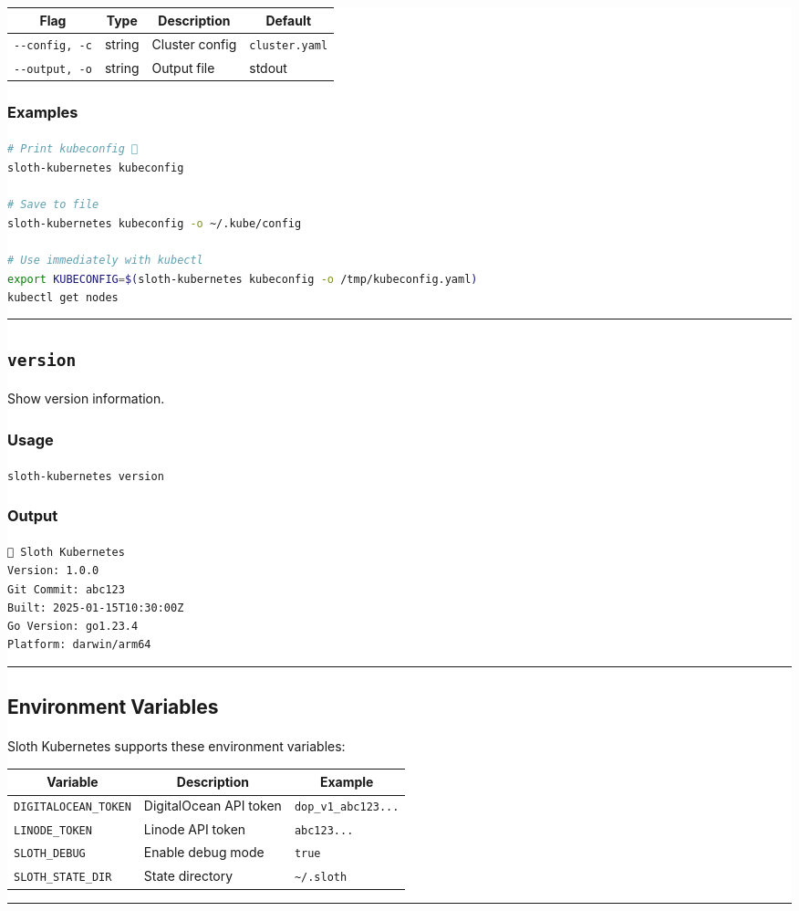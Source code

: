| Flag | Type | Description | Default |
|------|------|-------------|---------|
| `--config, -c` | string | Cluster config | `cluster.yaml` |
| `--output, -o` | string | Output file | stdout |

### Examples

```bash
# Print kubeconfig 🦥
sloth-kubernetes kubeconfig

# Save to file
sloth-kubernetes kubeconfig -o ~/.kube/config

# Use immediately with kubectl
export KUBECONFIG=$(sloth-kubernetes kubeconfig -o /tmp/kubeconfig.yaml)
kubectl get nodes
```

---

## `version`

Show version information.

### Usage

```bash
sloth-kubernetes version
```

### Output

```
🦥 Sloth Kubernetes
Version: 1.0.0
Git Commit: abc123
Built: 2025-01-15T10:30:00Z
Go Version: go1.23.4
Platform: darwin/arm64
```

---

## Environment Variables

Sloth Kubernetes supports these environment variables:

| Variable | Description | Example |
|----------|-------------|---------|
| `DIGITALOCEAN_TOKEN` | DigitalOcean API token | `dop_v1_abc123...` |
| `LINODE_TOKEN` | Linode API token | `abc123...` |
| `SLOTH_DEBUG` | Enable debug mode | `true` |
| `SLOTH_STATE_DIR` | State directory | `~/.sloth` |

---